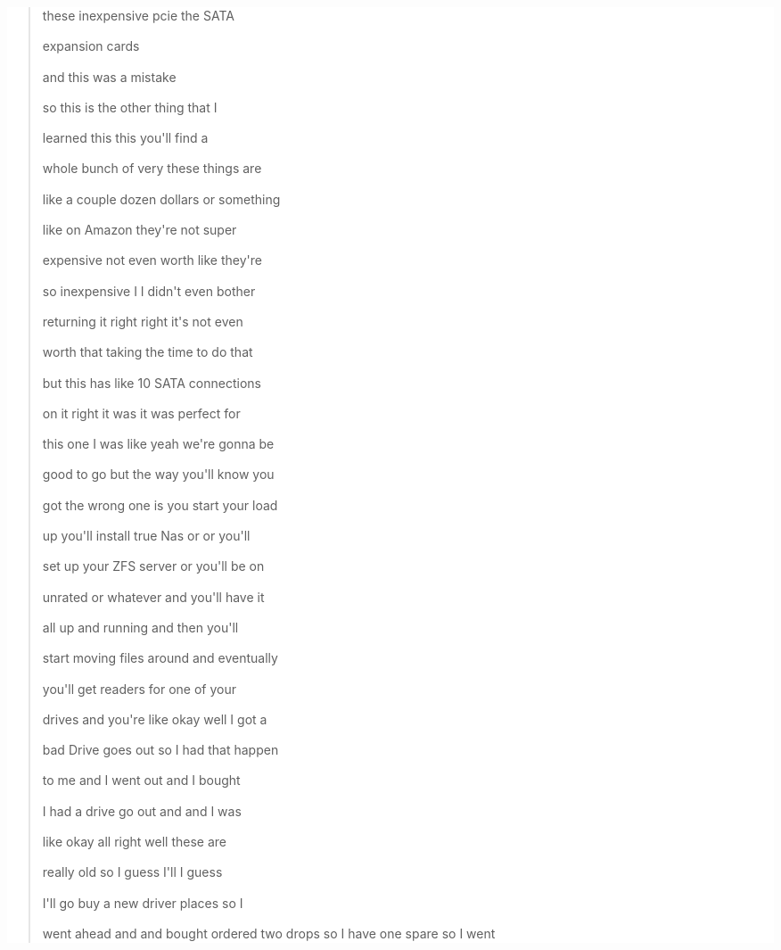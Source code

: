 >
> these inexpensive pcie the SATA
>
> expansion cards
>
> and this was a mistake
>
> so this is the other thing that I
>
> learned this this you&#39;ll find a
>
> whole bunch of very these things are
>
> like a couple dozen dollars or something
>
> like on Amazon they&#39;re not super
>
> expensive not even worth like they&#39;re
>
> so inexpensive I I didn&#39;t even bother
>
> returning it right right it&#39;s not even
>
> worth that taking the time to do that
>
> but this has like 10 SATA connections
>
> on it right it was it was perfect for
>
> this one I was like yeah we&#39;re gonna be
>
> good to go but the way you&#39;ll know you
>
> got the wrong one is you start your load
>
> up you&#39;ll install true Nas or or you&#39;ll
>
> set up your ZFS server or you&#39;ll be on
>
> unrated or whatever and you&#39;ll have it
>
> all up and running and then you&#39;ll
>
> start moving files around and eventually
>
> you&#39;ll get readers for one of your
>
> drives and you&#39;re like okay well I got a
>
> bad Drive goes out so I had that happen
>
> to me and I went out and I bought
>
> I had a drive go out and and I was
>
> like okay all right well these are
>
> really old so I guess I&#39;ll I guess
>
> I&#39;ll go buy a new driver places so I
>
> went ahead and and bought ordered 
two drops so I have one spare so I went
>